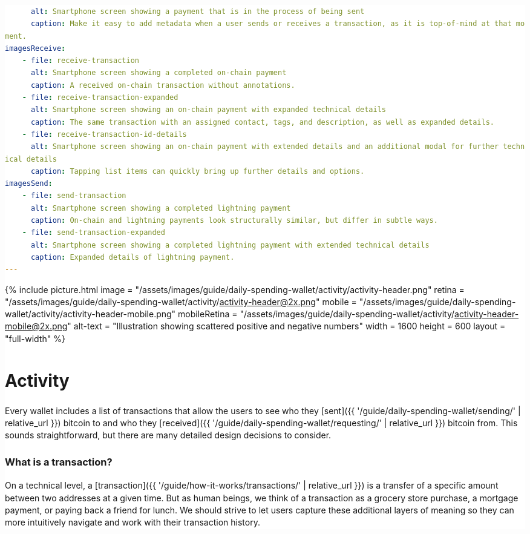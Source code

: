 ```yaml
      alt: Smartphone screen showing a payment that is in the process of being sent
      caption: Make it easy to add metadata when a user sends or receives a transaction, as it is top-of-mind at that moment.
imagesReceive:
    - file: receive-transaction
      alt: Smartphone screen showing a completed on-chain payment
      caption: A received on-chain transaction without annotations.
    - file: receive-transaction-expanded
      alt: Smartphone screen showing an on-chain payment with expanded technical details
      caption: The same transaction with an assigned contact, tags, and description, as well as expanded details.
    - file: receive-transaction-id-details
      alt: Smartphone screen showing an on-chain payment with extended details and an additional modal for further technical details
      caption: Tapping list items can quickly bring up further details and options.
imagesSend:
    - file: send-transaction
      alt: Smartphone screen showing a completed lightning payment
      caption: On-chain and lightning payments look structurally similar, but differ in subtle ways.
    - file: send-transaction-expanded
      alt: Smartphone screen showing a completed lightning payment with extended technical details
      caption: Expanded details of lightning payment.
---
```


{% include picture.html
    image = "/assets/images/guide/daily-spending-wallet/activity/activity-header.png"
    retina = "/assets/images/guide/daily-spending-wallet/activity/activity-header@2x.png"
    mobile = "/assets/images/guide/daily-spending-wallet/activity/activity-header-mobile.png"
    mobileRetina = "/assets/images/guide/daily-spending-wallet/activity/activity-header-mobile@2x.png"
    alt-text = "Illustration showing scattered positive and negative numbers"
    width = 1600
    height = 600
    layout = "full-width"
%}


# Activity



Every wallet includes a list of transactions that allow the users to see who they [sent]({{ '/guide/daily-spending-wallet/sending/' | relative_url }}) bitcoin to and who they [received]({{ '/guide/daily-spending-wallet/requesting/' | relative_url }}) bitcoin from. This sounds straightforward, but there are many detailed design decisions to consider.

### What is a transaction?

On a technical level, a [transaction]({{ '/guide/how-it-works/transactions/' | relative_url }}) is a transfer of a specific amount between two addresses at a given time. But as human beings, we think of a transaction as a grocery store purchase, a mortgage payment, or paying back a friend for lunch. We should strive to let users capture these additional layers of meaning so they can more intuitively navigate and work with their transaction history.
